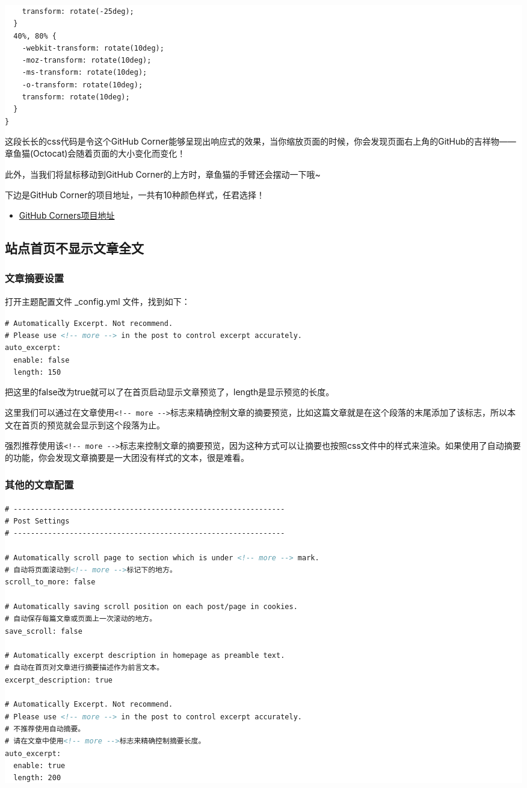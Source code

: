 ```html
    transform: rotate(-25deg);
  }
  40%, 80% {
    -webkit-transform: rotate(10deg);
    -moz-transform: rotate(10deg);
    -ms-transform: rotate(10deg);
    -o-transform: rotate(10deg);
    transform: rotate(10deg);
  }
}
```

这段长长的css代码是令这个GitHub Corner能够呈现出响应式的效果，当你缩放页面的时候，你会发现页面右上角的GitHub的吉祥物——章鱼猫(Octocat)会随着页面的大小变化而变化！

此外，当我们将鼠标移动到GitHub Corner的上方时，章鱼猫的手臂还会摆动一下哦~

下边是GitHub Corner的项目地址，一共有10种颜色样式，任君选择！
* [GitHub Corners项目地址](http://tholman.com/github-corners/)

## 站点首页不显示文章全文

### 文章摘要设置

打开主题配置文件 _config.yml 文件，找到如下：

```html
# Automatically Excerpt. Not recommend.
# Please use <!-- more --> in the post to control excerpt accurately.
auto_excerpt:
  enable: false
  length: 150
```

把这里的false改为true就可以了在首页启动显示文章预览了，length是显示预览的长度。

这里我们可以通过在文章使用`<!-- more -->`标志来精确控制文章的摘要预览，比如这篇文章就是在这个段落的末尾添加了该标志，所以本文在首页的预览就会显示到这个段落为止。

强烈推荐使用该`<!-- more -->`标志来控制文章的摘要预览，因为这种方式可以让摘要也按照css文件中的样式来渲染。如果使用了自动摘要的功能，你会发现文章摘要是一大团没有样式的文本，很是难看。

### 其他的文章配置

```html
# ---------------------------------------------------------------
# Post Settings
# ---------------------------------------------------------------

# Automatically scroll page to section which is under <!-- more --> mark.
# 自动将页面滚动到<!-- more -->标记下的地方。
scroll_to_more: false

# Automatically saving scroll position on each post/page in cookies.
# 自动保存每篇文章或页面上一次滚动的地方。
save_scroll: false

# Automatically excerpt description in homepage as preamble text.
# 自动在首页对文章进行摘要描述作为前言文本。
excerpt_description: true

# Automatically Excerpt. Not recommend.
# Please use <!-- more --> in the post to control excerpt accurately.
# 不推荐使用自动摘要。
# 请在文章中使用<!-- more -->标志来精确控制摘要长度。
auto_excerpt:
  enable: true
  length: 200
```